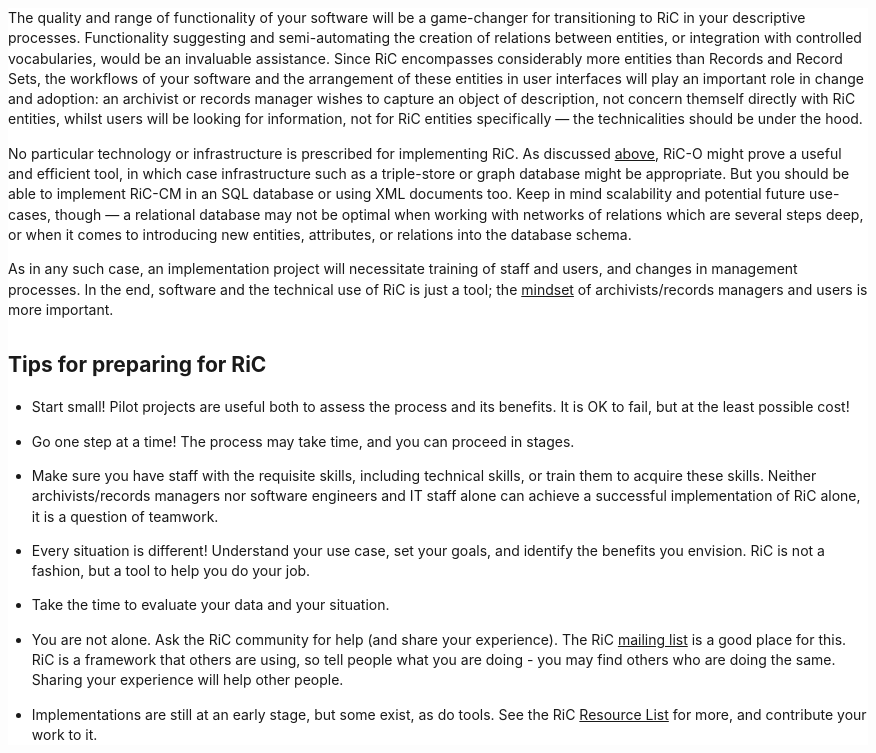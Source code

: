 The quality and range of functionality of your software will be a game-changer
for transitioning to RiC in your descriptive processes. Functionality suggesting
and semi-automating the creation of relations between entities, or integration
with controlled vocabularies, would be an invaluable assistance. Since RiC
encompasses considerably more entities than Records and Record Sets, the
workflows of your software and the arrangement of these entities in user
interfaces will play an important role in change and adoption: an archivist or
records manager wishes to capture an object of description, not concern themself
directly with RiC entities, whilst users will be looking for information, not
for RiC entities specifically — the technicalities should be under the hood.

No particular technology or infrastructure is prescribed for implementing RiC.
As discussed [above](#map-your-legacy-data-to-ric), RiC-O might prove a useful
and efficient tool, in which case infrastructure such as a triple-store or graph
database might be appropriate. But you should be able to implement RiC-CM in an
SQL database or using XML documents too. Keep in mind scalability and potential
future use-cases, though — a relational database may not be optimal when working
with networks of relations which are several steps deep, or when it comes to
introducing new entities, attributes, or relations into the database schema.

As in any such case, an implementation project will necessitate training of
staff and users, and changes in management processes. In the end, software and
the technical use of RiC is just a tool; the [mindset](#a-new-way-of-thinking)
of archivists/records managers and users is more important.

## Tips for preparing for RiC

- Start small! Pilot projects are useful both to assess the process and its
  benefits. It is OK to fail, but at the least possible cost!

- Go one step at a time! The process may take time, and you can proceed in
  stages.

- Make sure you have staff with the requisite skills, including technical
  skills, or train them to acquire these skills. Neither archivists/records
managers nor software engineers and IT staff alone can achieve a successful
implementation of RiC alone, it is a question of teamwork.

- Every situation is different! Understand your use case, set your goals, and
  identify the benefits you envision. RiC is not a fashion, but a tool to help
you do your job.

- Take the time to evaluate your data and your situation.

- You are not alone. Ask the RiC community for help (and share your experience).
  The RiC [mailing list](https://groups.google.com/g/Records_in_Contexts_users/)
is a good place for this. RiC is a framework that others are using, so tell
people what you are doing - you may find others who are doing the same. Sharing
your experience will help other people.

- Implementations are still at an early stage, but some exist, as do tools.  See
  the RiC [Resource
List](https://ica-egad.github.io/RiC-ResourceList/index.html) for more, and
contribute your work to it.
